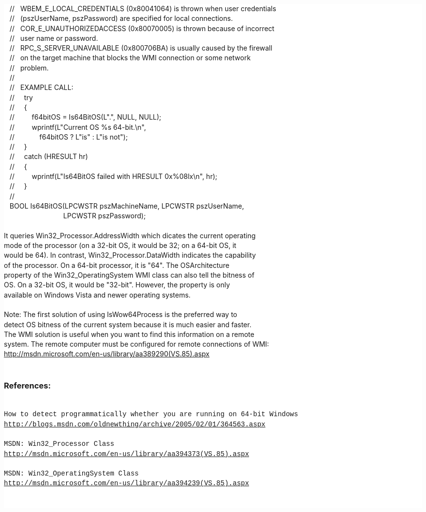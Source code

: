 &nbsp; &nbsp;// &nbsp; WBEM_E_LOCAL_CREDENTIALS (0x80041064) is thrown when user credentials
<br>
&nbsp; &nbsp;// &nbsp; (pszUserName, pszPassword) are specified for local connections.<br>
&nbsp; &nbsp;// &nbsp; COR_E_UNAUTHORIZEDACCESS (0x80070005) is thrown because of incorrect
<br>
&nbsp; &nbsp;// &nbsp; user name or password. <br>
&nbsp; &nbsp;// &nbsp; RPC_S_SERVER_UNAVAILABLE (0x800706BA) is usually caused by the firewall
<br>
&nbsp; &nbsp;// &nbsp; on the target machine that blocks the WMI connection or some network
<br>
&nbsp; &nbsp;// &nbsp; problem.<br>
&nbsp; &nbsp;//<br>
&nbsp; &nbsp;// &nbsp; EXAMPLE CALL:<br>
&nbsp; &nbsp;// &nbsp; &nbsp; try<br>
&nbsp; &nbsp;// &nbsp; &nbsp; {<br>
&nbsp; &nbsp;// &nbsp; &nbsp; &nbsp; &nbsp; f64bitOS = Is64BitOS(L&quot;.&quot;, NULL, NULL);<br>
&nbsp; &nbsp;// &nbsp; &nbsp; &nbsp; &nbsp; wprintf(L&quot;Current OS %s 64-bit.\n&quot;,
<br>
&nbsp; &nbsp;// &nbsp; &nbsp; &nbsp; &nbsp; &nbsp; &nbsp; f64bitOS ? L&quot;is&quot; : L&quot;is not&quot;);<br>
&nbsp; &nbsp;// &nbsp; &nbsp; }<br>
&nbsp; &nbsp;// &nbsp; &nbsp; catch (HRESULT hr)<br>
&nbsp; &nbsp;// &nbsp; &nbsp; {<br>
&nbsp; &nbsp;// &nbsp; &nbsp; &nbsp; &nbsp; wprintf(L&quot;Is64BitOS failed with HRESULT 0x%08lx\n&quot;, hr);<br>
&nbsp; &nbsp;// &nbsp; &nbsp; }<br>
&nbsp; &nbsp;//<br>
&nbsp; &nbsp;BOOL Is64BitOS(LPCWSTR pszMachineName, LPCWSTR pszUserName, <br>
&nbsp; &nbsp; &nbsp; &nbsp; &nbsp; &nbsp; &nbsp; &nbsp; &nbsp; &nbsp; &nbsp; &nbsp; &nbsp; &nbsp; &nbsp; &nbsp;LPCWSTR pszPassword);<br>
<br>
It queries Win32_Processor.AddressWidth which dicates the current operating <br>
mode of the processor (on a 32-bit OS, it would be 32; on a 64-bit OS, it <br>
would be 64). In contrast, Win32_Processor.DataWidth indicates the capability<br>
of the processor. On a 64-bit processor, it is &quot;64&quot;. The OSArchitecture
<br>
property of the Win32_OperatingSystem WMI class can also tell the bitness of <br>
OS. On a 32-bit OS, it would be &quot;32-bit&quot;. However, the property is only
<br>
available on Windows Vista and newer operating systems.<br>
<br>
Note: The first solution of using IsWow64Process is the preferred way to <br>
detect OS bitness of the current system because it is much easier and faster. <br>
The WMI solution is useful when you want to find this information on a remote <br>
system. The remote computer must be configured for remote connections of WMI:<br>
<a target="_blank" href="http://msdn.microsoft.com/en-us/library/aa389290(VS.85).aspx">http://msdn.microsoft.com/en-us/library/aa389290(VS.85).aspx</a><br>
<br>
</p>
<h3>References:</h3>
<p style="font-family:Courier New"><br>
How to detect programmatically whether you are running on 64-bit Windows<br>
<a target="_blank" href="http://blogs.msdn.com/oldnewthing/archive/2005/02/01/364563.aspx">http://blogs.msdn.com/oldnewthing/archive/2005/02/01/364563.aspx</a><br>
<br>
MSDN: Win32_Processor Class<br>
<a target="_blank" href="http://msdn.microsoft.com/en-us/library/aa394373(VS.85).aspx">http://msdn.microsoft.com/en-us/library/aa394373(VS.85).aspx</a><br>
<br>
MSDN: Win32_OperatingSystem Class<br>
<a target="_blank" href="http://msdn.microsoft.com/en-us/library/aa394239(VS.85).aspx">http://msdn.microsoft.com/en-us/library/aa394239(VS.85).aspx</a><br>
<br>
<br>